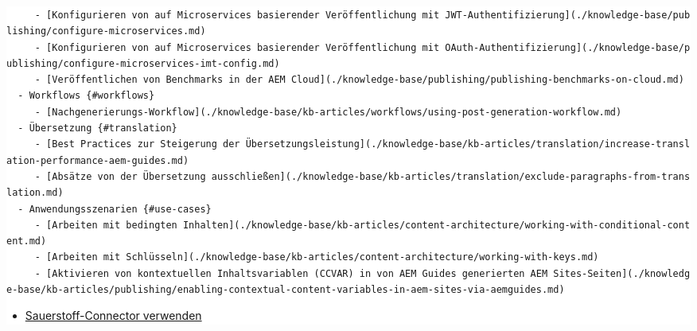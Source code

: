          - [Konfigurieren von auf Microservices basierender Veröffentlichung mit JWT-Authentifizierung](./knowledge-base/publishing/configure-microservices.md)
         - [Konfigurieren von auf Microservices basierender Veröffentlichung mit OAuth-Authentifizierung](./knowledge-base/publishing/configure-microservices-imt-config.md)
         - [Veröffentlichen von Benchmarks in der AEM Cloud](./knowledge-base/publishing/publishing-benchmarks-on-cloud.md)
      - Workflows {#workflows}
         - [Nachgenerierungs-Workflow](./knowledge-base/kb-articles/workflows/using-post-generation-workflow.md)
      - Übersetzung {#translation}
         - [Best Practices zur Steigerung der Übersetzungsleistung](./knowledge-base/kb-articles/translation/increase-translation-performance-aem-guides.md)
         - [Absätze von der Übersetzung ausschließen](./knowledge-base/kb-articles/translation/exclude-paragraphs-from-translation.md)
      - Anwendungsszenarien {#use-cases}
         - [Arbeiten mit bedingten Inhalten](./knowledge-base/kb-articles/content-architecture/working-with-conditional-content.md)
         - [Arbeiten mit Schlüsseln](./knowledge-base/kb-articles/content-architecture/working-with-keys.md)
         - [Aktivieren von kontextuellen Inhaltsvariablen (CCVAR) in von AEM Guides generierten AEM Sites-Seiten](./knowledge-base/kb-articles/publishing/enabling-contextual-content-variables-in-aem-sites-via-aemguides.md)
   - [Sauerstoff-Connector verwenden](./oxygen-connector/use-aem-connector.md)
